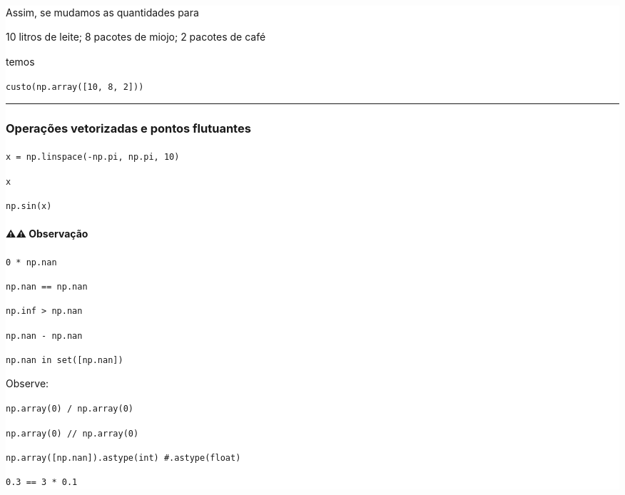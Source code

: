 Assim, se mudamos as quantidades para

10 litros de leite; 8 pacotes de miojo; 2 pacotes de café

temos

```{code-cell}
custo(np.array([10, 8, 2]))
```

---


### Operações vetorizadas e pontos flutuantes

```{code-cell}
x = np.linspace(-np.pi, np.pi, 10)
```

```{code-cell}
x
```

```{code-cell}
np.sin(x)
```

#### ⚠️⚠️ Observação

```{code-cell}
0 * np.nan
```

```{code-cell}
np.nan == np.nan
```

```{code-cell}
np.inf > np.nan
```

```{code-cell}
np.nan - np.nan
```

```{code-cell}
np.nan in set([np.nan])
```

Observe:

```{code-cell}
np.array(0) / np.array(0)
```

```{code-cell}
np.array(0) // np.array(0)
```

```{code-cell}
np.array([np.nan]).astype(int) #.astype(float)
```

```{code-cell}
0.3 == 3 * 0.1
```
